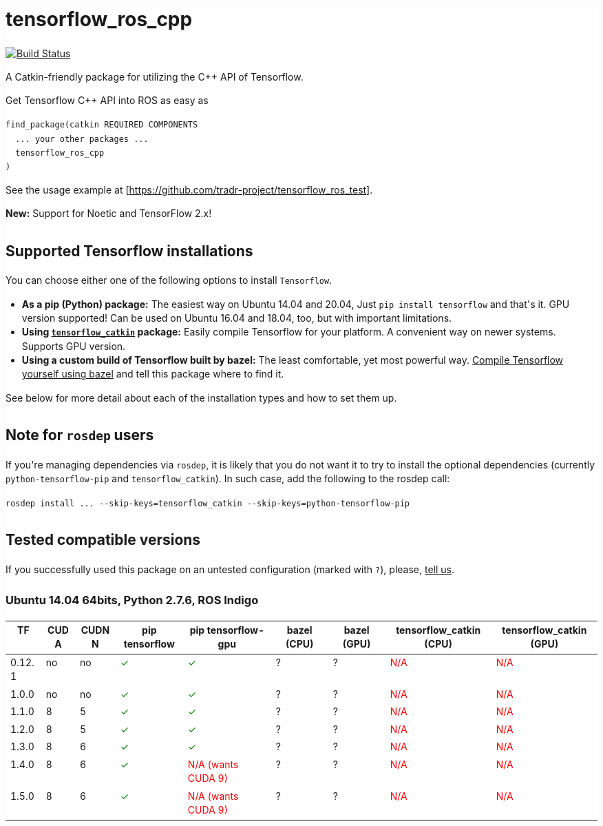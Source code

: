 # tensorflow\_ros\_cpp

[![Build Status](https://travis-ci.com/tradr-project/tensorflow_ros_cpp.svg?branch=master)](https://travis-ci.com/tradr-project/tensorflow_ros_cpp)

A Catkin-friendly package for utilizing the C++ API of Tensorflow.

Get Tensorflow C++ API into ROS as easy as

    find_package(catkin REQUIRED COMPONENTS
      ... your other packages ...
      tensorflow_ros_cpp
    )

See the usage example at [https://github.com/tradr-project/tensorflow_ros_test].

__New:__ Support for Noetic and TensorFlow 2.x!

## Supported Tensorflow installations

You can choose either one of the following options to install `Tensorflow`.

- **As a pip (Python) package:** The easiest way on Ubuntu 14.04 and 20.04, Just `pip install tensorflow` and that's it. GPU version supported! Can be used on Ubuntu 16.04 and 18.04, too, but with important limitations.
- **Using [`tensorflow_catkin`](https://github.com/ethz-asl/tensorflow_catkin) package:** Easily compile Tensorflow for your platform. A convenient way on newer systems. Supports GPU version.
- **Using a custom build of Tensorflow built by bazel:** The least comfortable, yet most powerful way. [Compile Tensorflow yourself using bazel](https://www.tensorflow.org/install/install_sources) and tell this package where to find it.

See below for more detail about each of the installation types and how to set them up.

## Note for `rosdep` users

If you're managing dependencies via `rosdep`, it is likely that you do not want it to try to install the optional dependencies (currently `python-tensorflow-pip` and `tensorflow_catkin`). In such case, add the following to the rosdep call:

    rosdep install ... --skip-keys=tensorflow_catkin --skip-keys=python-tensorflow-pip

## Tested compatible versions

If you successfully used this package on an untested configuration (marked with `?`), please, [tell us](https://github.com/tradr-project/tensorflow_ros_cpp/issues).

### Ubuntu 14.04 64bits, Python 2.7.6, ROS Indigo

TF | CUDA | CUDNN | pip tensorflow | pip tensorflow-gpu | bazel (CPU) | bazel (GPU) | tensorflow\_catkin (CPU) | tensorflow\_catkin (GPU)
--- | --- | --- | --- | --- | --- | --- | --- | ---
0.12.1 | no | no | <span style="color:green">✓</span> | <span style="color:green">✓</span> | ? | ? | <span style="color:red">N/A</span> | <span style="color:red">N/A</span>
1.0.0  | no | no | <span style="color:green">✓</span> | <span style="color:green">✓</span> | ? | ? | <span style="color:red">N/A</span> | <span style="color:red">N/A</span>
1.1.0  | 8 | 5 | <span style="color:green">✓</span> | <span style="color:green">✓</span> | ? | ? | <span style="color:red">N/A</span> | <span style="color:red">N/A</span>
1.2.0  | 8 | 5 | <span style="color:green">✓</span> | <span style="color:green">✓</span> | ? | ? | <span style="color:red">N/A</span> | <span style="color:red">N/A</span>
1.3.0  | 8 | 6 | <span style="color:green">✓</span> | <span style="color:green">✓</span> | ? | ? | <span style="color:red">N/A</span> | <span style="color:red">N/A</span>
1.4.0  | 8 | 6 | <span style="color:green">✓</span> | <span style="color:red">N/A (wants CUDA 9)</span> | ? | ? | <span style="color:red">N/A</span> | <span style="color:red">N/A</span>
1.5.0  | 8 | 6 | <span style="color:green">✓</span> | <span style="color:red">N/A (wants CUDA 9)</span> | ? | ? | <span style="color:red">N/A</span> | <span style="color:red">N/A</span>